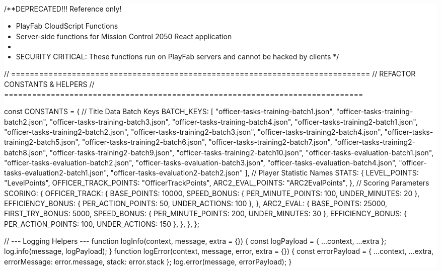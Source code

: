 /**DEPRECATED!!!  Reference only!
 * PlayFab CloudScript Functions
 * Server-side functions for Mission Control 2050 React application
 * 
 * SECURITY CRITICAL: These functions run on PlayFab servers and cannot be hacked by clients
 */

// =============================================================================
// REFACTOR CONSTANTS & HELPERS
// =============================================================================

const CONSTANTS = {
    // Title Data Batch Keys
    BATCH_KEYS: [
        "officer-tasks-training-batch1.json", "officer-tasks-training-batch2.json",
        "officer-tasks-training-batch3.json", "officer-tasks-training-batch4.json",
        "officer-tasks-training2-batch1.json", "officer-tasks-training2-batch2.json",
        "officer-tasks-training2-batch3.json", "officer-tasks-training2-batch4.json",
        "officer-tasks-training2-batch5.json", "officer-tasks-training2-batch6.json",
        "officer-tasks-training2-batch7.json", "officer-tasks-training2-batch8.json",
        "officer-tasks-training2-batch9.json", "officer-tasks-training2-batch10.json",
        "officer-tasks-evaluation-batch1.json", "officer-tasks-evaluation-batch2.json",
        "officer-tasks-evaluation-batch3.json", "officer-tasks-evaluation-batch4.json",
        "officer-tasks-evaluation2-batch1.json", "officer-tasks-evaluation2-batch2.json"
    ],
    // Player Statistic Names
    STATS: {
        LEVEL_POINTS: "LevelPoints",
        OFFICER_TRACK_POINTS: "OfficerTrackPoints",
        ARC2_EVAL_POINTS: "ARC2EvalPoints",
    },
    // Scoring Parameters
    SCORING: {
        OFFICER_TRACK: {
            BASE_POINTS: 10000,
            SPEED_BONUS: { PER_MINUTE_POINTS: 100, UNDER_MINUTES: 20 },
            EFFICIENCY_BONUS: { PER_ACTION_POINTS: 50, UNDER_ACTIONS: 100 },
        },
        ARC2_EVAL: {
            BASE_POINTS: 25000, FIRST_TRY_BONUS: 5000,
            SPEED_BONUS: { PER_MINUTE_POINTS: 200, UNDER_MINUTES: 30 },
            EFFICIENCY_BONUS: { PER_ACTION_POINTS: 100, UNDER_ACTIONS: 150 },
        },
    },
};

// --- Logging Helpers ---
function logInfo(context, message, extra = {}) {
    const logPayload = { ...context, ...extra };
    log.info(message, logPayload);
}
function logError(context, message, error, extra = {}) {
    const errorPayload = { ...context, ...extra, errorMessage: error.message, stack: error.stack };
    log.error(message, errorPayload);
}
